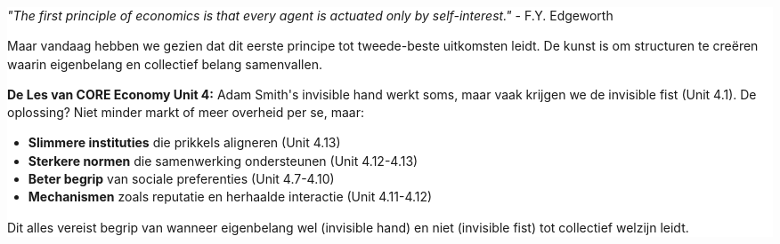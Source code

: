 
*"The first principle of economics is that every agent is actuated only by self-interest."* - F.Y. Edgeworth

Maar vandaag hebben we gezien dat dit eerste principe tot tweede-beste uitkomsten leidt. De kunst is om structuren te creëren waarin eigenbelang en collectief belang samenvallen.

**De Les van CORE Economy Unit 4:**
Adam Smith's invisible hand werkt soms, maar vaak krijgen we de invisible fist (Unit 4.1). De oplossing? Niet minder markt of meer overheid per se, maar:
- **Slimmere instituties** die prikkels aligneren (Unit 4.13)
- **Sterkere normen** die samenwerking ondersteunen (Unit 4.12-4.13)
- **Beter begrip** van sociale preferenties (Unit 4.7-4.10)
- **Mechanismen** zoals reputatie en herhaalde interactie (Unit 4.11-4.12)

Dit alles vereist begrip van wanneer eigenbelang wel (invisible hand) en niet (invisible fist) tot collectief welzijn leidt.